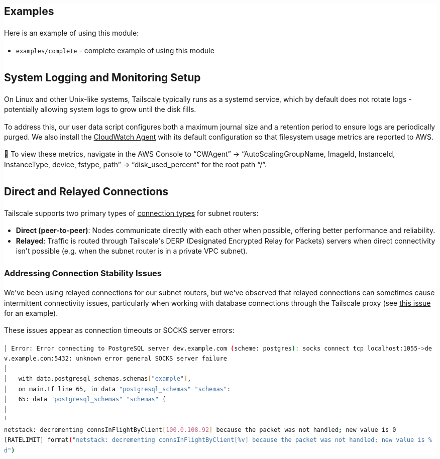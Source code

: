 ## Examples

Here is an example of using this module:

- [`examples/complete`](https://github.com/masterpointio/terraform-aws-tailscale/) - complete example of using this module

## System Logging and Monitoring Setup

On Linux and other Unix-like systems, Tailscale typically runs as a systemd service, which by default does not rotate logs - potentially allowing system logs to grow until the disk fills.

To address this, our user data script configures both a maximum journal size and a retention period to ensure logs are periodically purged. We also install the [CloudWatch Agent](https://docs.aws.amazon.com/AmazonCloudWatch/latest/monitoring/Install-CloudWatch-Agent.html) with its default configuration so that filesystem usage metrics are reported to AWS.

👀 To view these metrics, navigate in the AWS Console to “CWAgent” → “AutoScalingGroupName, ImageId, InstanceId, InstanceType, device, fstype, path” → “disk_used_percent” for the root path “/”.

## Direct and Relayed Connections

Tailscale supports two primary types of [connection types](https://tailscale.com/kb/1257/connection-types) for subnet routers:

- **Direct (peer-to-peer)**: Nodes communicate directly with each other when possible, offering better performance and reliability.
- **Relayed**: Traffic is routed through Tailscale's DERP (Designated Encrypted Relay for Packets) servers when direct connectivity isn't possible (e.g. when the subnet router is in a private VPC subnet).

### Addressing Connection Stability Issues

We've been using relayed connections for our subnet routers, but we've observed that relayed connections can sometimes cause intermittent connectivity issues, particularly when working with database connections through the Tailscale proxy (see [this issue](https://github.com/cyrilgdn/terraform-provider-postgresql/issues/495) for an example).

These issues appear as connection timeouts or SOCKS server errors:

```sh
│ Error: Error connecting to PostgreSQL server dev.example.com (scheme: postgres): socks connect tcp localhost:1055->dev.example.com:5432: unknown error general SOCKS server failure
│
│   with data.postgresql_schemas.schemas["example"],
│   on main.tf line 65, in data "postgresql_schemas" "schemas":
│   65: data "postgresql_schemas" "schemas" {
│
╵
netstack: decrementing connsInFlightByClient[100.0.108.92] because the packet was not handled; new value is 0
[RATELIMIT] format("netstack: decrementing connsInFlightByClient[%v] because the packet was not handled; new value is %d")
```


[banner-image]: https://masterpoint-public.s3.us-west-2.amazonaws.com/v2/standard-long-fullcolor.png
[license-url]: https://opensource.org/license/apache-2-0
[osi-image]: https://i0.wp.com/opensource.org/wp-content/uploads/2023/03/cropped-OSI-horizontal-large.png?fit=250%2C229&ssl=1
[linkedin-badge]: https://img.shields.io/badge/LinkedIn-Follow-0A66C2?style=for-the-badge&logoColor=white
[linkedin-url]: https://www.linkedin.com/company/masterpoint-consulting
[blog-badge]: https://img.shields.io/badge/Blog-IaC_Insights-55C1B4?style=for-the-badge&logoColor=white
[blog-url]: https://masterpoint.io/updates/
[newsletter-badge]: https://img.shields.io/badge/Newsletter-Subscribe-ECE295?style=for-the-badge&logoColor=222222
[newsletter-url]: https://newsletter.masterpoint.io/
[youtube-badge]: https://img.shields.io/badge/YouTube-Subscribe-D191BF?style=for-the-badge&logo=youtube&logoColor=white
[youtube-url]: https://www.youtube.com/channel/UCeeDaO2NREVlPy9Plqx-9JQ
[release-badge]: https://img.shields.io/github/v/release/masterpointio/terraform-aws-tailscale?color=0E383A&label=Release&style=for-the-badge&logo=github&logoColor=white
[latest-release]: https://github.com/masterpointio/terraform-aws-tailscale/releases/latest
[contributors-image]: https://contrib.rocks/image?repo=masterpointio/terraform-aws-tailscale
[contributors-url]: https://github.com/masterpointio/terraform-aws-tailscale/graphs/contributors
[issues-url]: https://github.com/masterpointio/terraform-aws-tailscale/issues